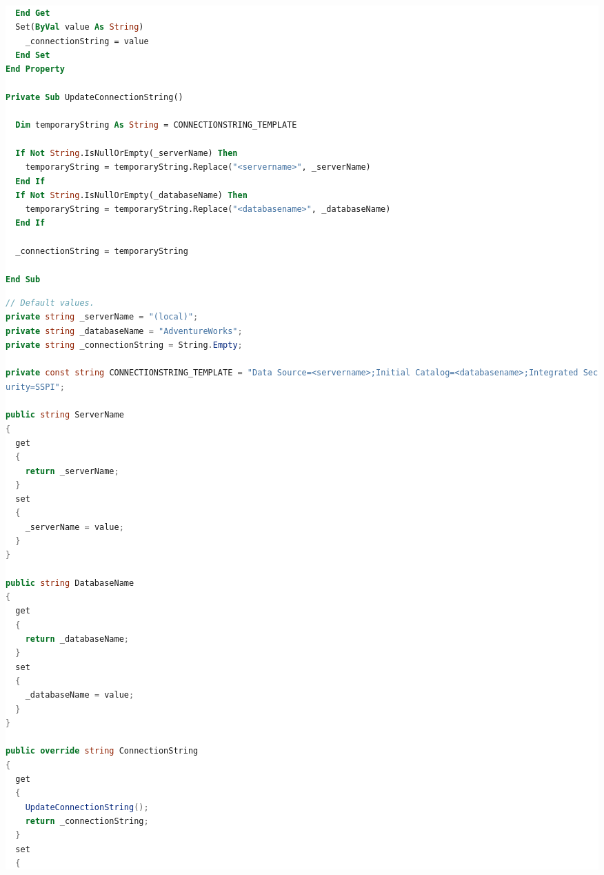 ```vb  
  End Get  
  Set(ByVal value As String)  
    _connectionString = value  
  End Set  
End Property  
  
Private Sub UpdateConnectionString()  
  
  Dim temporaryString As String = CONNECTIONSTRING_TEMPLATE  
  
  If Not String.IsNullOrEmpty(_serverName) Then  
    temporaryString = temporaryString.Replace("<servername>", _serverName)  
  End If  
  If Not String.IsNullOrEmpty(_databaseName) Then  
    temporaryString = temporaryString.Replace("<databasename>", _databaseName)  
  End If  
  
  _connectionString = temporaryString  
  
End Sub  
```  
  
```csharp  
// Default values.  
private string _serverName = "(local)";  
private string _databaseName = "AdventureWorks";  
private string _connectionString = String.Empty;  
  
private const string CONNECTIONSTRING_TEMPLATE = "Data Source=<servername>;Initial Catalog=<databasename>;Integrated Security=SSPI";  
  
public string ServerName  
{  
  get  
  {  
    return _serverName;  
  }  
  set  
  {  
    _serverName = value;  
  }  
}  
  
public string DatabaseName  
{  
  get  
  {  
    return _databaseName;  
  }  
  set  
  {  
    _databaseName = value;  
  }  
}  
  
public override string ConnectionString  
{  
  get  
  {  
    UpdateConnectionString();  
    return _connectionString;  
  }  
  set  
  {  
```